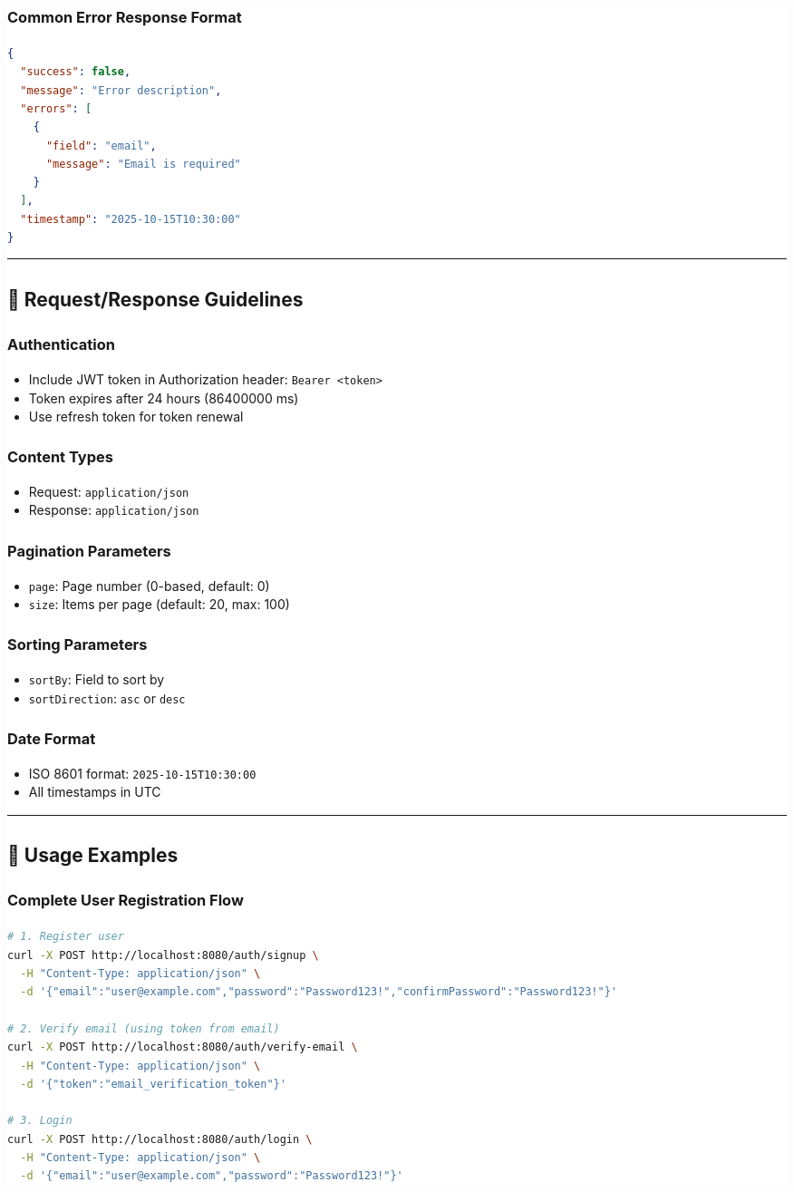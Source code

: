 ### Common Error Response Format
```json
{
  "success": false,
  "message": "Error description",
  "errors": [
    {
      "field": "email",
      "message": "Email is required"
    }
  ],
  "timestamp": "2025-10-15T10:30:00"
}
```

---

## 🔧 Request/Response Guidelines

### Authentication
- Include JWT token in Authorization header: `Bearer <token>`
- Token expires after 24 hours (86400000 ms)
- Use refresh token for token renewal

### Content Types
- Request: `application/json`
- Response: `application/json`

### Pagination Parameters
- `page`: Page number (0-based, default: 0)
- `size`: Items per page (default: 20, max: 100)

### Sorting Parameters
- `sortBy`: Field to sort by
- `sortDirection`: `asc` or `desc`

### Date Format
- ISO 8601 format: `2025-10-15T10:30:00`
- All timestamps in UTC

---

## 🚀 Usage Examples

### Complete User Registration Flow
```bash
# 1. Register user
curl -X POST http://localhost:8080/auth/signup \
  -H "Content-Type: application/json" \
  -d '{"email":"user@example.com","password":"Password123!","confirmPassword":"Password123!"}'

# 2. Verify email (using token from email)
curl -X POST http://localhost:8080/auth/verify-email \
  -H "Content-Type: application/json" \
  -d '{"token":"email_verification_token"}'

# 3. Login
curl -X POST http://localhost:8080/auth/login \
  -H "Content-Type: application/json" \
  -d '{"email":"user@example.com","password":"Password123!"}'

```
